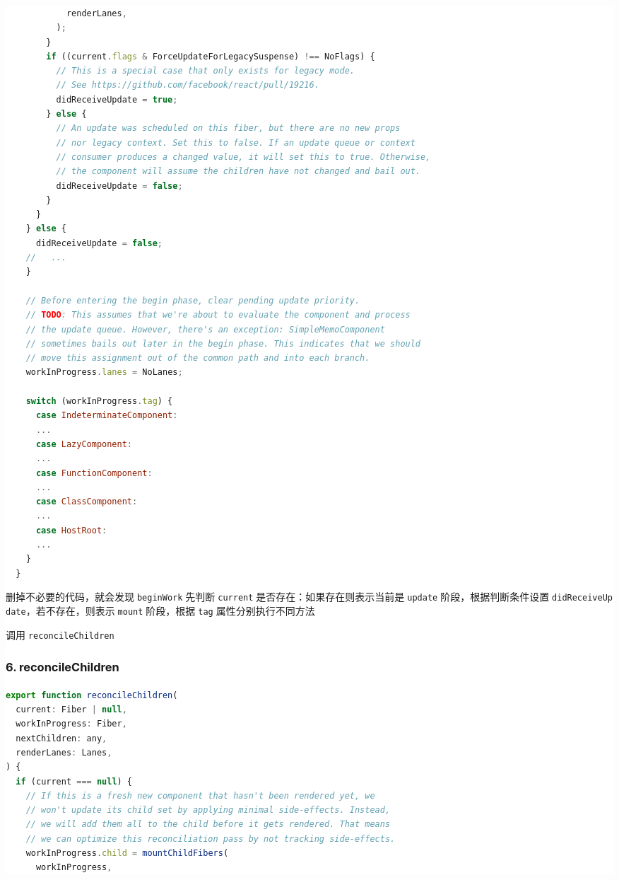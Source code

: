 ```js
            renderLanes,
          );
        }
        if ((current.flags & ForceUpdateForLegacySuspense) !== NoFlags) {
          // This is a special case that only exists for legacy mode.
          // See https://github.com/facebook/react/pull/19216.
          didReceiveUpdate = true;
        } else {
          // An update was scheduled on this fiber, but there are no new props
          // nor legacy context. Set this to false. If an update queue or context
          // consumer produces a changed value, it will set this to true. Otherwise,
          // the component will assume the children have not changed and bail out.
          didReceiveUpdate = false;
        }
      }
    } else {
      didReceiveUpdate = false;
    //   ...
    }
  
    // Before entering the begin phase, clear pending update priority.
    // TODO: This assumes that we're about to evaluate the component and process
    // the update queue. However, there's an exception: SimpleMemoComponent
    // sometimes bails out later in the begin phase. This indicates that we should
    // move this assignment out of the common path and into each branch.
    workInProgress.lanes = NoLanes;
  
    switch (workInProgress.tag) {
      case IndeterminateComponent:
      ...
      case LazyComponent: 
      ...
      case FunctionComponent: 
      ...
      case ClassComponent: 
      ...
      case HostRoot:
      ...
    } 
  }
```

删掉不必要的代码，就会发现 `beginWork` 先判断 `current` 是否存在：如果存在则表示当前是 `update` 阶段，根据判断条件设置 `didReceiveUpdate`，若不存在，则表示 `mount` 阶段，根据 `tag` 属性分别执行不同方法


调用 `reconcileChildren`


### 6. reconcileChildren

```js
export function reconcileChildren(
  current: Fiber | null,
  workInProgress: Fiber,
  nextChildren: any,
  renderLanes: Lanes,
) {
  if (current === null) {
    // If this is a fresh new component that hasn't been rendered yet, we
    // won't update its child set by applying minimal side-effects. Instead,
    // we will add them all to the child before it gets rendered. That means
    // we can optimize this reconciliation pass by not tracking side-effects.
    workInProgress.child = mountChildFibers(
      workInProgress,
```